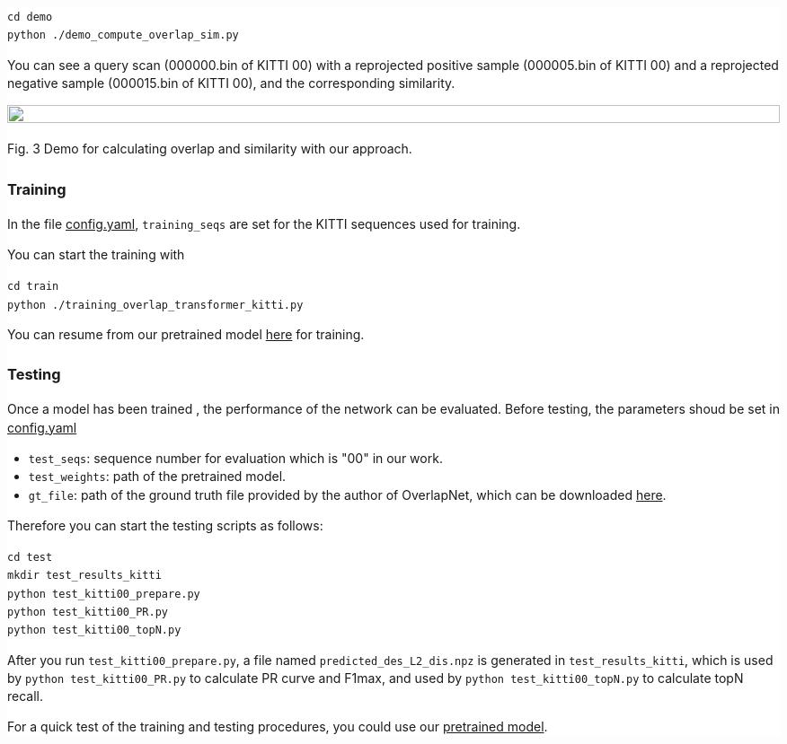 ```
cd demo
python ./demo_compute_overlap_sim.py
```
You can see a query scan (000000.bin of KITTI 00) with a reprojected positive sample (000005.bin of KITTI 00) and a reprojected negative sample (000015.bin of KITTI 00), and the corresponding similarity.  

<img src="https://github.com/haomo-ai/OverlapTransformer/blob/master/demo.png" width="100%" height="100%">  

Fig. 3 Demo for calculating overlap and similarity with our approach.    


### Training

In the file [config.yaml](https://github.com/haomo-ai/OverlapTransformer/blob/master/config/config.yml), `training_seqs` are set for the KITTI sequences used for training.  

You can start the training with

```
cd train
python ./training_overlap_transformer_kitti.py
```
You can resume from our pretrained model [here](https://github.com/haomo-ai/OverlapTransformer/blob/86cd4a53e1be7029de445ec8b2f3d0fbdb8d38c4/train/training_overlap_transformer_kitti.py#L53) for training.


### Testing

Once a model has been trained , the performance of the network can be evaluated. Before testing, the parameters shoud be set in [config.yaml](https://github.com/haomo-ai/OverlapTransformer/blob/master/config/config.yml)

- `test_seqs`: sequence number for evaluation which is "00" in our work.
- `test_weights`: path of the pretrained model.
- `gt_file`: path of the ground truth file provided by the author of OverlapNet, which can be downloaded [here](https://drive.google.com/file/d/1upAwJBF-_UIB7R8evW0PuJBM3RnrTbzl/view?usp=sharing).


Therefore you can start the testing scripts as follows:

```
cd test
mkdir test_results_kitti
python test_kitti00_prepare.py
python test_kitti00_PR.py
python test_kitti00_topN.py
```
After you run `test_kitti00_prepare.py`, a file named `predicted_des_L2_dis.npz` is generated in `test_results_kitti`, which is used by `python test_kitti00_PR.py` to calculate PR curve and F1max, and used by `python test_kitti00_topN.py` to calculate topN recall.   

For a quick test of the training and testing procedures, you could use our [pretrained model](https://drive.google.com/file/d/1FNrx9pcDa9NF7z8CFtuTWyauNkeSEFW4/view?usp=sharing).  
